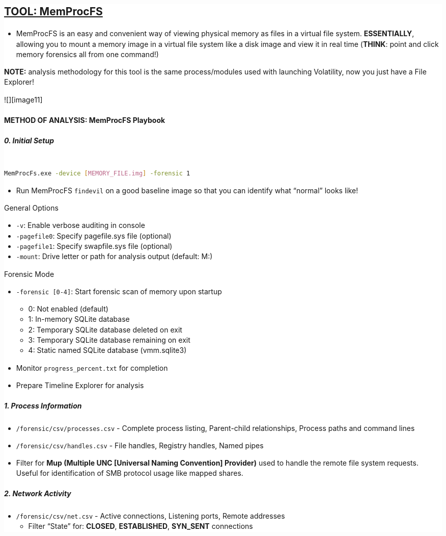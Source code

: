 ## [TOOL: MemProcFS](https://github.com/ufrisk/MemProcFS)

* MemProcFS is an easy and convenient way of viewing physical memory as files in a virtual file system. **ESSENTIALLY**, allowing you to mount a memory image in a virtual file system like a disk image and view it in real time (**THINK**: point and click memory forensics all from one command!)

**NOTE:** analysis methodology for this tool is the same process/modules used with launching Volatility, now you just have a File Explorer!

![][image11]

#### METHOD OF ANALYSIS: MemProcFS Playbook

##### 0. Initial Setup

```bash

MemProcFs.exe -device [MEMORY_FILE.img] -forensic 1

```

* Run MemProcFS `findevil` on a good baseline image so that you can identify what “normal” looks like!

General Options

* `-v`: Enable verbose auditing in console  
* `-pagefile0`: Specify pagefile.sys file (optional)  
* `-pagefile1`: Specify swapfile.sys file (optional)  
* `-mount`: Drive letter or path for analysis output (default: M:)

Forensic Mode

* `-forensic [0-4]`: Start forensic scan of memory upon startup  
  * 0: Not enabled (default)  
  * 1: In-memory SQLite database  
  * 2: Temporary SQLite database deleted on exit  
  * 3: Temporary SQLite database remaining on exit  
  * 4: Static named SQLite database (vmm.sqlite3)

* Monitor `progress_percent.txt` for completion  
* Prepare Timeline Explorer for analysis

##### 1. Process Information

* `/forensic/csv/processes.csv` - Complete process listing, Parent-child relationships, Process paths and command lines

* `/forensic/csv/handles.csv` - File handles, Registry handles, Named pipes  
* Filter for **Mup (Multiple UNC [Universal Naming Convention] Provider)** used to handle the remote file system requests. Useful for identification of SMB protocol usage like mapped shares.

##### 2. Network Activity

* `/forensic/csv/net.csv` - Active connections, Listening ports, Remote addresses  
  * Filter “State” for: **CLOSED**, **ESTABLISHED**, **SYN_SENT** connections
